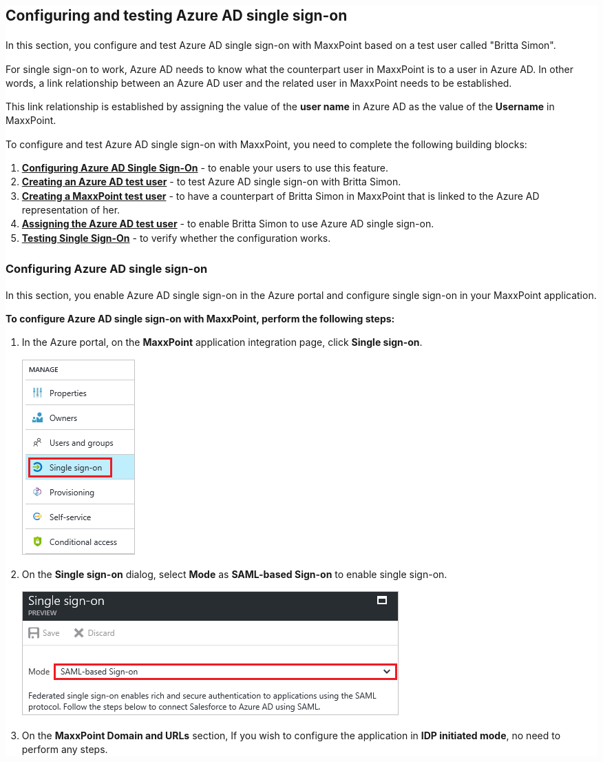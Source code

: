 ##  Configuring and testing Azure AD single sign-on
In this section, you configure and test Azure AD single sign-on with MaxxPoint based on a test user called "Britta Simon".

For single sign-on to work, Azure AD needs to know what the counterpart user in MaxxPoint is to a user in Azure AD. In other words, a link relationship between an Azure AD user and the related user in MaxxPoint needs to be established.

This link relationship is established by assigning the value of the **user name** in Azure AD as the value of the **Username** in MaxxPoint.

To configure and test Azure AD single sign-on with MaxxPoint, you need to complete the following building blocks:

1. **[Configuring Azure AD Single Sign-On](#configuring-azure-ad-single-sign-on)** - to enable your users to use this feature.
2. **[Creating an Azure AD test user](#creating-an-azure-ad-test-user)** - to test Azure AD single sign-on with Britta Simon.
3. **[Creating a MaxxPoint test user](#creating-a-maxxpoint-test-user)** - to have a counterpart of Britta Simon in MaxxPoint that is linked to the Azure AD representation of her.
4. **[Assigning the Azure AD test user](#assigning-the-azure-ad-test-user)** - to enable Britta Simon to use Azure AD single sign-on.
5. **[Testing Single Sign-On](#testing-single-sign-on)** - to verify whether the configuration works.

### Configuring Azure AD single sign-on

In this section, you enable Azure AD single sign-on in the Azure portal and configure single sign-on in your MaxxPoint application.

**To configure Azure AD single sign-on with MaxxPoint, perform the following steps:**

1. In the Azure portal, on the **MaxxPoint** application integration page, click **Single sign-on**.

	![Configure Single Sign-On][4]

2. On the **Single sign-on** dialog, select **Mode** as	**SAML-based Sign-on** to enable single sign-on.
 
	![Configure Single Sign-On](./media/active-directory-saas-maxxpoint-tutorial/tutorial_general_300.png)

3. On the **MaxxPoint Domain and URLs** section, If you wish to configure the application in **IDP initiated mode**, no need to perform any steps.


[1]: ./media/active-directory-saas-maxxpoint-tutorial/tutorial_general_01.png
[2]: ./media/active-directory-saas-maxxpoint-tutorial/tutorial_general_02.png
[3]: ./media/active-directory-saas-maxxpoint-tutorial/tutorial_general_03.png
[4]: ./media/active-directory-saas-maxxpoint-tutorial/tutorial_general_04.png
[100]: ./media/active-directory-saas-maxxpoint-tutorial/tutorial_general_100.png
[200]: ./media/active-directory-saas-maxxpoint-tutorial/tutorial_general_200.png
[201]: ./media/active-directory-saas-maxxpoint-tutorial/tutorial_general_201.png
[202]: ./media/active-directory-saas-maxxpoint-tutorial/tutorial_general_202.png
[203]: ./media/active-directory-saas-maxxpoint-tutorial/tutorial_general_203.png